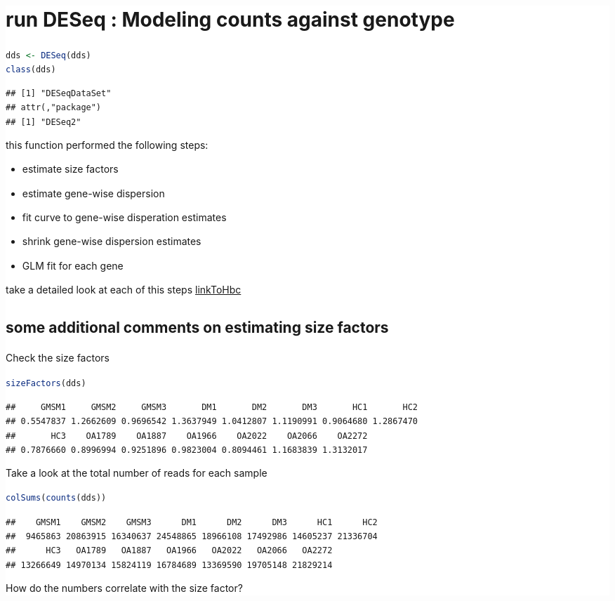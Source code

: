 # run DESeq : Modeling counts against genotype


```r
dds <- DESeq(dds)
class(dds)
```

```
## [1] "DESeqDataSet"
## attr(,"package")
## [1] "DESeq2"
```

this function performed the following steps:

-   estimate size factors

-   estimate gene-wise dispersion

-   fit curve to gene-wise disperation estimates

-   shrink gene-wise dispersion estimates

-   GLM fit for each gene

take a detailed look at each of this steps
[linkToHbc](https://hbctraining.github.io/DGE_workshop/lessons/04_DGE_DESeq2_analysis.html)

## some additional comments on estimating size factors

Check the size factors


``` r
sizeFactors(dds)
```

```
##     GMSM1     GMSM2     GMSM3       DM1       DM2       DM3       HC1       HC2 
## 0.5547837 1.2662609 0.9696542 1.3637949 1.0412807 1.1190991 0.9064680 1.2867470 
##       HC3    OA1789    OA1887    OA1966    OA2022    OA2066    OA2272 
## 0.7876660 0.8996994 0.9251896 0.9823004 0.8094461 1.1683839 1.3132017
```

Take a look at the total number of reads for each sample


``` r
colSums(counts(dds))
```

```
##    GMSM1    GMSM2    GMSM3      DM1      DM2      DM3      HC1      HC2 
##  9465863 20863915 16340637 24548865 18966108 17492986 14605237 21336704 
##      HC3   OA1789   OA1887   OA1966   OA2022   OA2066   OA2272 
## 13266649 14970134 15824119 16784689 13369590 19705148 21829214
```

How do the numbers correlate with the size factor?
